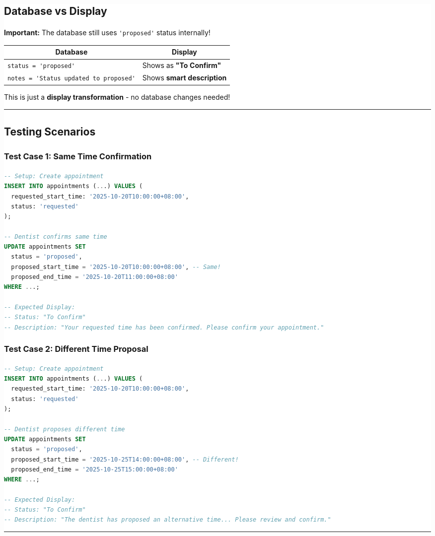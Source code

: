 
## Database vs Display

**Important:** The database still uses `'proposed'` status internally!

| Database | Display |
|----------|---------|
| `status = 'proposed'` | Shows as **"To Confirm"** |
| `notes = 'Status updated to proposed'` | Shows **smart description** |

This is just a **display transformation** - no database changes needed!

---

## Testing Scenarios

### Test Case 1: Same Time Confirmation
```sql
-- Setup: Create appointment
INSERT INTO appointments (...) VALUES (
  requested_start_time: '2025-10-20T10:00:00+08:00',
  status: 'requested'
);

-- Dentist confirms same time
UPDATE appointments SET
  status = 'proposed',
  proposed_start_time = '2025-10-20T10:00:00+08:00', -- Same!
  proposed_end_time = '2025-10-20T11:00:00+08:00'
WHERE ...;

-- Expected Display:
-- Status: "To Confirm"
-- Description: "Your requested time has been confirmed. Please confirm your appointment."
```

### Test Case 2: Different Time Proposal
```sql
-- Setup: Create appointment
INSERT INTO appointments (...) VALUES (
  requested_start_time: '2025-10-20T10:00:00+08:00',
  status: 'requested'
);

-- Dentist proposes different time
UPDATE appointments SET
  status = 'proposed',
  proposed_start_time = '2025-10-25T14:00:00+08:00', -- Different!
  proposed_end_time = '2025-10-25T15:00:00+08:00'
WHERE ...;

-- Expected Display:
-- Status: "To Confirm"
-- Description: "The dentist has proposed an alternative time... Please review and confirm."
```

---